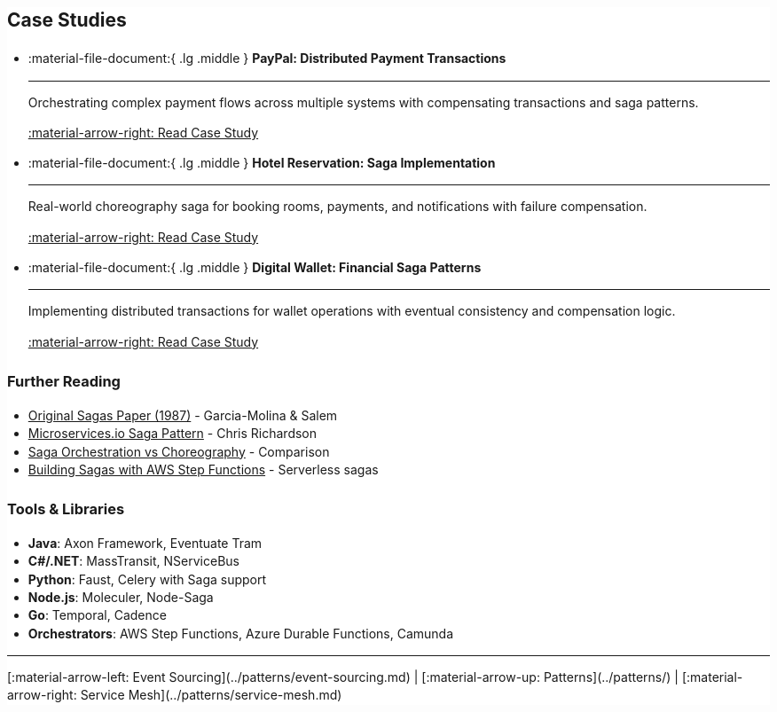 ## Case Studies

<div class="grid cards" markdown>

- :material-file-document:{ .lg .middle } **PayPal: Distributed Payment Transactions**
    
    ---
    
    Orchestrating complex payment flows across multiple systems with compensating transactions and saga patterns.
    
    [:material-arrow-right: Read Case Study](../case-studies/paypal-payments.md)

- :material-file-document:{ .lg .middle } **Hotel Reservation: Saga Implementation**
    
    ---
    
    Real-world choreography saga for booking rooms, payments, and notifications with failure compensation.
    
    [:material-arrow-right: Read Case Study](../case-studies/hotel-reservation.md)

- :material-file-document:{ .lg .middle } **Digital Wallet: Financial Saga Patterns**
    
    ---
    
    Implementing distributed transactions for wallet operations with eventual consistency and compensation logic.
    
    [:material-arrow-right: Read Case Study](../case-studies/digital-wallet-enhanced.md)

</div>

### Further Reading
- [Original Sagas Paper (1987)](https://www.cs.cornell.edu/andru/cs711/2002fa/reading/sagas.pdf) - Garcia-Molina & Salem
- [Microservices.io Saga Pattern](https://microservices.io/patterns/data/saga.html) - Chris Richardson
- [Saga Orchestration vs Choreography](https://blog.couchbase.com/saga-pattern-implement-business-transactions-using-microservices/) - Comparison
- [Building Sagas with AWS Step Functions](https://aws.amazon.com/step-functions/use-cases/#saga) - Serverless sagas

### Tools & Libraries
- **Java**: Axon Framework, Eventuate Tram
- **C#/.NET**: MassTransit, NServiceBus
- **Python**: Faust, Celery with Saga support
- **Node.js**: Moleculer, Node-Saga
- **Go**: Temporal, Cadence
- **Orchestrators**: AWS Step Functions, Azure Durable Functions, Camunda

---

<div class="page-nav" markdown>
[:material-arrow-left: Event Sourcing](../patterns/event-sourcing.md) | 
[:material-arrow-up: Patterns](../patterns/) | 
[:material-arrow-right: Service Mesh](../patterns/service-mesh.md)
</div>